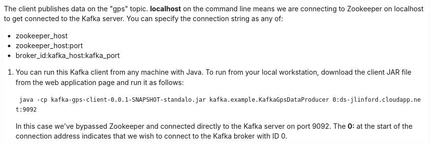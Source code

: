    The client publishes data on the "gps" topic.  **localhost** on the command line means we are connecting to Zookeeper on localhost to get connected to the Kafka server.  You can specify the connection string as any of:
   
   - zookeeper_host
   - zookeeper_host:port
   - broker_id:kafka_host:kafka_port

1. You can run this Kafka client from any machine with Java.  To run from your local workstation, download the client JAR file from the web application page and run it as follows:

        java -cp kafka-gps-client-0.0.1-SNAPSHOT-standalo.jar kafka.example.KafkaGpsDataProducer 0:ds-jlinford.cloudapp.net:9092

   In this case we've bypassed Zookeeper and connected directly to the Kafka server on port 9092.  The **0:** at the start of the connection address indicates that we wish to connect to the Kafka broker with ID 0.
